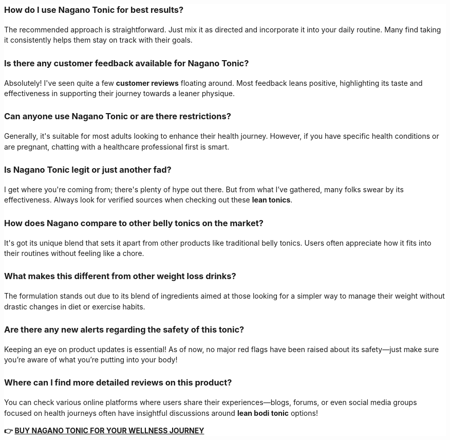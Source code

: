 ### How do I use Nagano Tonic for best results?  
The recommended approach is straightforward. Just mix it as directed and incorporate it into your daily routine. Many find taking it consistently helps them stay on track with their goals.

### Is there any customer feedback available for Nagano Tonic?  
Absolutely! I've seen quite a few **customer reviews** floating around. Most feedback leans positive, highlighting its taste and effectiveness in supporting their journey towards a leaner physique.

### Can anyone use Nagano Tonic or are there restrictions?  
Generally, it's suitable for most adults looking to enhance their health journey. However, if you have specific health conditions or are pregnant, chatting with a healthcare professional first is smart.

### Is Nagano Tonic legit or just another fad?  
I get where you're coming from; there's plenty of hype out there. But from what I’ve gathered, many folks swear by its effectiveness. Always look for verified sources when checking out these **lean tonics**.

### How does Nagano compare to other belly tonics on the market?  
It's got its unique blend that sets it apart from other products like traditional belly tonics. Users often appreciate how it fits into their routines without feeling like a chore.

### What makes this different from other weight loss drinks?  
The formulation stands out due to its blend of ingredients aimed at those looking for a simpler way to manage their weight without drastic changes in diet or exercise habits.

### Are there any new alerts regarding the safety of this tonic?  
Keeping an eye on product updates is essential! As of now, no major red flags have been raised about its safety—just make sure you’re aware of what you’re putting into your body!

### Where can I find more detailed reviews on this product?  
You can check various online platforms where users share their experiences—blogs, forums, or even social media groups focused on health journeys often have insightful discussions around **lean bodi tonic** options!



**👉 [BUY NAGANO TONIC FOR YOUR WELLNESS JOURNEY](https://gchaffi.com/H0xBcE7X)**